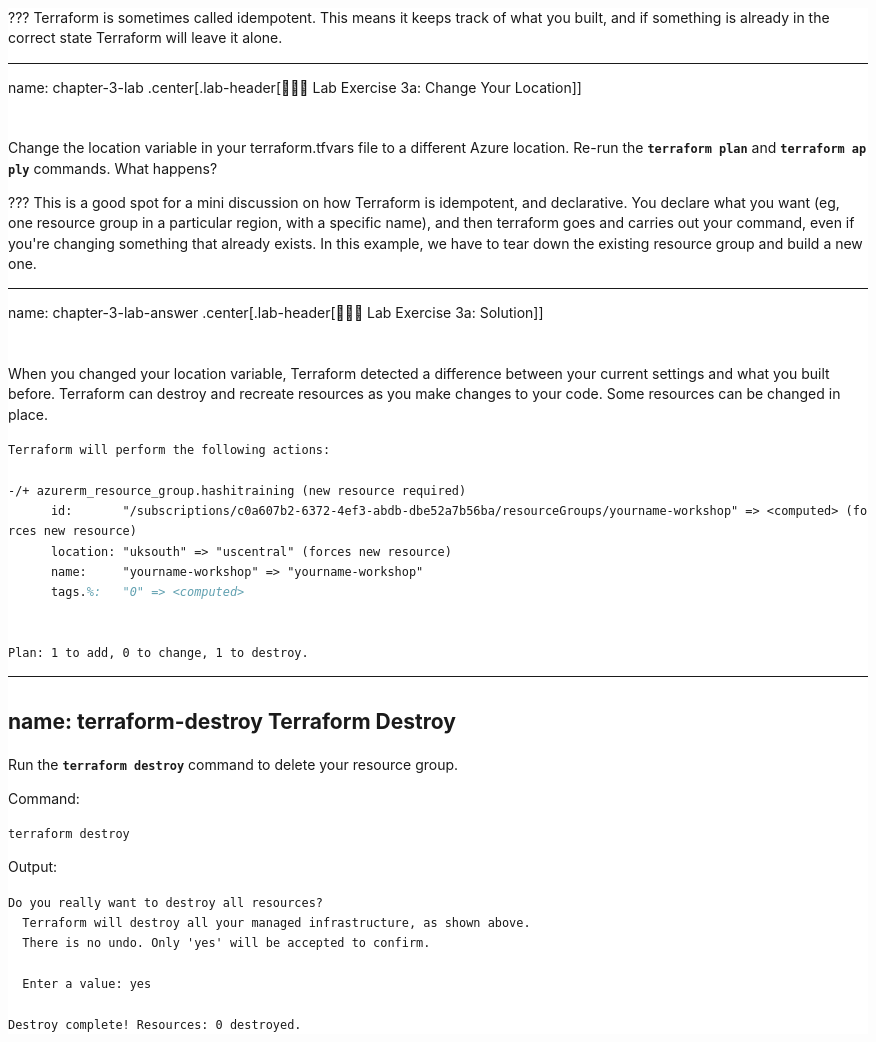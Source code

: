 ???
Terraform is sometimes called idempotent. This means it keeps track of what you built, and if something is already in the correct state Terraform will leave it alone.

---
name: chapter-3-lab
.center[.lab-header[👩🏻‍💻 Lab Exercise 3a: Change Your Location]]
<br><br><br>
Change the location variable in your terraform.tfvars file to a different Azure location. Re-run the **`terraform plan`** and **`terraform apply`** commands. What happens?

???
This is a good spot for a mini discussion on how Terraform is idempotent, and declarative. You declare what you want (eg, one resource group in a particular region, with a specific name), and then terraform goes and carries out your command, even if you're changing something that already exists. In this example, we have to tear down the existing resource group and build a new one.

---
name: chapter-3-lab-answer
.center[.lab-header[👩🏻‍💻 Lab Exercise 3a: Solution]]
<br><br><br>
When you changed your location variable, Terraform detected a difference between your current settings and what you built before. Terraform can destroy and recreate resources as you make changes to your code. Some resources can be changed in place.

```tex
Terraform will perform the following actions:

-/+ azurerm_resource_group.hashitraining (new resource required)
      id:       "/subscriptions/c0a607b2-6372-4ef3-abdb-dbe52a7b56ba/resourceGroups/yourname-workshop" => <computed> (forces new resource)
      location: "uksouth" => "uscentral" (forces new resource)
      name:     "yourname-workshop" => "yourname-workshop"
      tags.%:   "0" => <computed>


Plan: 1 to add, 0 to change, 1 to destroy.
```

---
name: terraform-destroy
Terraform Destroy
-------------------------
Run the **`terraform destroy`** command to delete your resource group.

Command:
```powershell
terraform destroy
```

Output:
```tex
Do you really want to destroy all resources?
  Terraform will destroy all your managed infrastructure, as shown above.
  There is no undo. Only 'yes' will be accepted to confirm.

  Enter a value: yes

Destroy complete! Resources: 0 destroyed.
```
